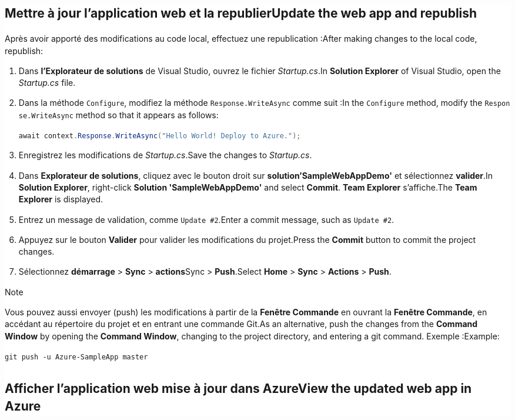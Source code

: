 ## <a name="update-the-web-app-and-republish"></a><span data-ttu-id="bbb8f-215">Mettre à jour l’application web et la republier</span><span class="sxs-lookup"><span data-stu-id="bbb8f-215">Update the web app and republish</span></span>

<span data-ttu-id="bbb8f-216">Après avoir apporté des modifications au code local, effectuez une republication :</span><span class="sxs-lookup"><span data-stu-id="bbb8f-216">After making changes to the local code, republish:</span></span>

1. <span data-ttu-id="bbb8f-217">Dans **l’Explorateur de solutions** de Visual Studio, ouvrez le fichier *Startup.cs*.</span><span class="sxs-lookup"><span data-stu-id="bbb8f-217">In **Solution Explorer** of Visual Studio, open the *Startup.cs* file.</span></span>

1. <span data-ttu-id="bbb8f-218">Dans la méthode `Configure`, modifiez la méthode `Response.WriteAsync` comme suit :</span><span class="sxs-lookup"><span data-stu-id="bbb8f-218">In the `Configure` method, modify the `Response.WriteAsync` method so that it appears as follows:</span></span>

   ```csharp
   await context.Response.WriteAsync("Hello World! Deploy to Azure.");
   ```

1. <span data-ttu-id="bbb8f-219">Enregistrez les modifications de *Startup.cs*.</span><span class="sxs-lookup"><span data-stu-id="bbb8f-219">Save the changes to *Startup.cs*.</span></span>

1. <span data-ttu-id="bbb8f-220">Dans **Explorateur de solutions**, cliquez avec le bouton droit sur **solution’SampleWebAppDemo'** et sélectionnez **valider**.</span><span class="sxs-lookup"><span data-stu-id="bbb8f-220">In **Solution Explorer**, right-click **Solution 'SampleWebAppDemo'** and select **Commit**.</span></span> <span data-ttu-id="bbb8f-221">**Team Explorer** s’affiche.</span><span class="sxs-lookup"><span data-stu-id="bbb8f-221">The **Team Explorer** is displayed.</span></span>

1. <span data-ttu-id="bbb8f-222">Entrez un message de validation, comme `Update #2`.</span><span class="sxs-lookup"><span data-stu-id="bbb8f-222">Enter a commit message, such as `Update #2`.</span></span>

1. <span data-ttu-id="bbb8f-223">Appuyez sur le bouton **Valider** pour valider les modifications du projet.</span><span class="sxs-lookup"><span data-stu-id="bbb8f-223">Press the **Commit** button to commit the project changes.</span></span>

1. <span data-ttu-id="bbb8f-224">Sélectionnez **démarrage**  >  **Sync**  >  **actions**Sync  >  **Push**.</span><span class="sxs-lookup"><span data-stu-id="bbb8f-224">Select **Home** > **Sync** > **Actions** > **Push**.</span></span>

> [!NOTE]
> <span data-ttu-id="bbb8f-225">Vous pouvez aussi envoyer (push) les modifications à partir de la **Fenêtre Commande** en ouvrant la **Fenêtre Commande**, en accédant au répertoire du projet et en entrant une commande Git.</span><span class="sxs-lookup"><span data-stu-id="bbb8f-225">As an alternative, push the changes from the **Command Window** by opening the **Command Window**, changing to the project directory, and entering a git command.</span></span> <span data-ttu-id="bbb8f-226">Exemple :</span><span class="sxs-lookup"><span data-stu-id="bbb8f-226">Example:</span></span>
> 
> `git push -u Azure-SampleApp master`

## <a name="view-the-updated-web-app-in-azure"></a><span data-ttu-id="bbb8f-227">Afficher l’application web mise à jour dans Azure</span><span class="sxs-lookup"><span data-stu-id="bbb8f-227">View the updated web app in Azure</span></span>

